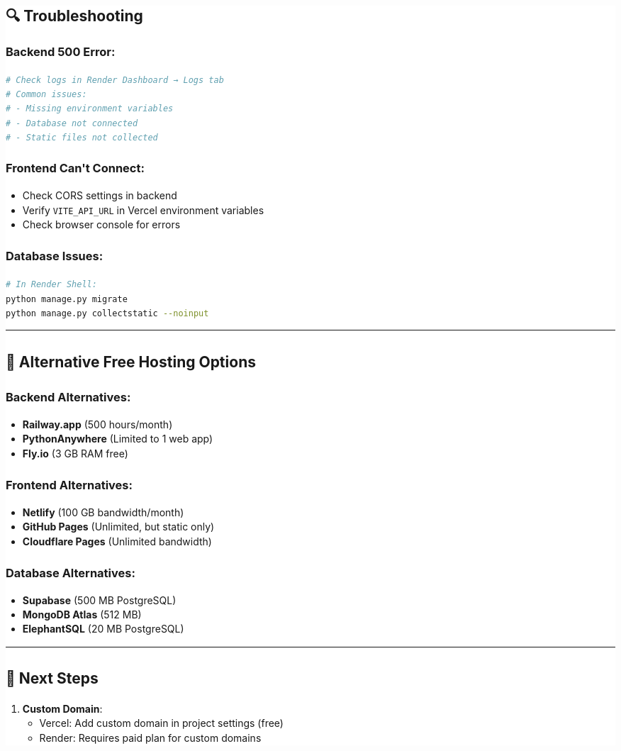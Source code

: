 ## 🔍 Troubleshooting

### Backend 500 Error:
```bash
# Check logs in Render Dashboard → Logs tab
# Common issues:
# - Missing environment variables
# - Database not connected
# - Static files not collected
```

### Frontend Can't Connect:
- Check CORS settings in backend
- Verify `VITE_API_URL` in Vercel environment variables
- Check browser console for errors

### Database Issues:
```bash
# In Render Shell:
python manage.py migrate
python manage.py collectstatic --noinput
```

---

## 📱 Alternative Free Hosting Options

### Backend Alternatives:
- **Railway.app** (500 hours/month)
- **PythonAnywhere** (Limited to 1 web app)
- **Fly.io** (3 GB RAM free)

### Frontend Alternatives:
- **Netlify** (100 GB bandwidth/month)
- **GitHub Pages** (Unlimited, but static only)
- **Cloudflare Pages** (Unlimited bandwidth)

### Database Alternatives:
- **Supabase** (500 MB PostgreSQL)
- **MongoDB Atlas** (512 MB)
- **ElephantSQL** (20 MB PostgreSQL)

---

## 🚀 Next Steps

1. **Custom Domain**: 
   - Vercel: Add custom domain in project settings (free)
   - Render: Requires paid plan for custom domains
